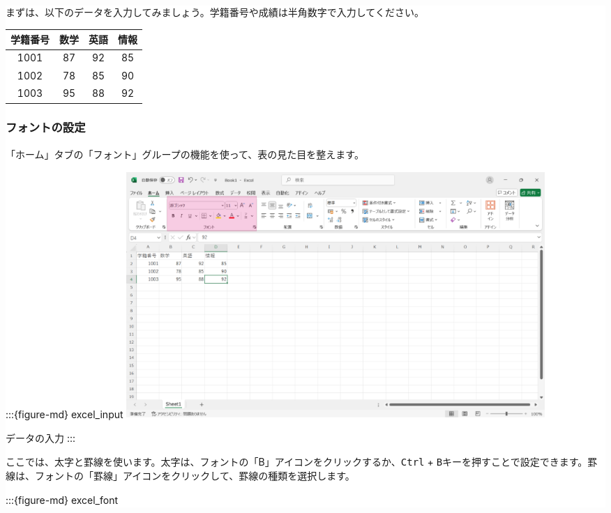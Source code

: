 まずは、以下のデータを入力してみましょう。学籍番号や成績は半角数字で入力してください。

| 学籍番号 | 数学  | 英語  | 情報  |
| :------: | :---: | :---: | :---: |
|   1001   |  87   |  92   |  85   |
|   1002   |  78   |  85   |  90   |
|   1003   |  95   |  88   |  92   |

### フォントの設定

「ホーム」タブの「フォント」グループの機能を使って、表の見た目を整えます。

:::{figure-md} excel_input
<img src="./images/new/input.drawio.png" alt="データの入力" width="600px">

データの入力
:::

ここでは、太字と罫線を使います。太字は、フォントの「B」アイコンをクリックするか、<kbd>Ctrl</kbd> + <kbd>B</kbd>キーを押すことで設定できます。罫線は、フォントの「罫線」アイコンをクリックして、罫線の種類を選択します。

:::{figure-md} excel_font